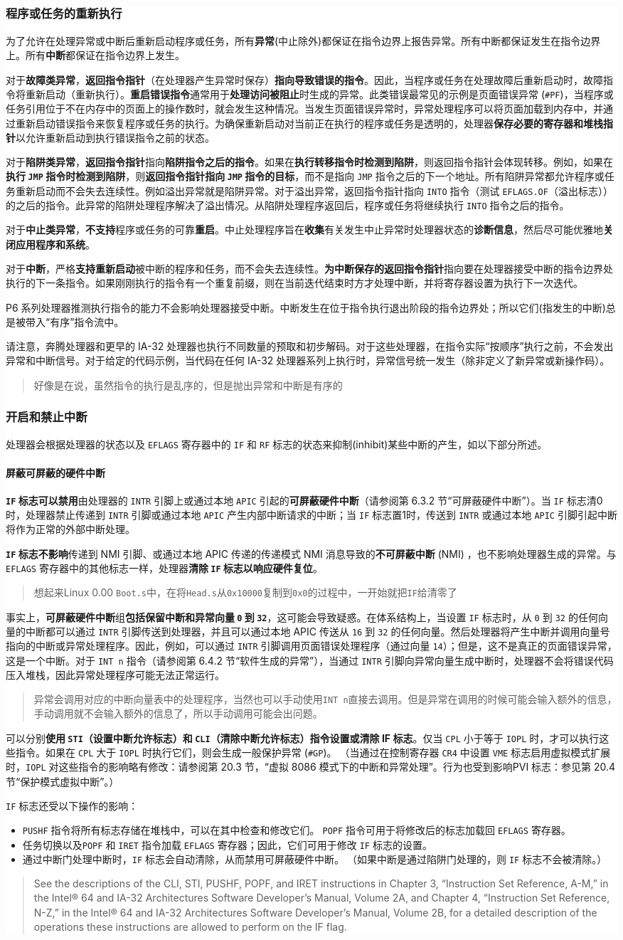 ### 程序或任务的重新执行

为了允许在处理异常或中断后重新启动程序或任务，所有**异常**(中止除外)都保证在指令边界上报告异常。所有中断都保证发生在指令边界上。所有**中断**都保证在指令边界上发生。

对于**故障类异常**，**返回指令指针**（在处理器产生异常时保存）**指向导致错误的指令**。因此，当程序或任务在处理故障后重新启动时，故障指令将重新启动（重新执行）。**重启错误指令**通常用于**处理访问被阻止**时生成的异常。此类错误最常见的示例是页面错误异常 (`#PF`)，当程序或任务引用位于不在内存中的页面上的操作数时，就会发生这种情况。当发生页面错误异常时，异常处理程序可以将页面加载到内存中，并通过重新启动错误指令来恢复程序或任务的执行。为确保重新启动对当前正在执行的程序或任务是透明的，处理器**保存必要的寄存器和堆栈指针**以允许重新启动到执行错误指令之前的状态。

对于**陷阱类异常**，**返回指令指针**指向**陷阱指令之后的指令**。如果在**执行转移指令时检测到陷阱**，则返回指令指针会体现转移。例如，如果在**执行 `JMP` 指令时检测到陷阱**，则**返回指令指针指向 `JMP` 指令的目标**，而不是指向 `JMP` 指令之后的下一个地址。所有陷阱异常都允许程序或任务重新启动而不会失去连续性。例如溢出异常就是陷阱异常。对于溢出异常，返回指令指针指向 `INTO` 指令（测试 `EFLAGS.OF`（溢出标志））的之后的指令。此异常的陷阱处理程序解决了溢出情况。从陷阱处理程序返回后，程序或任务将继续执行 `INTO` 指令之后的指令。

对于**中止类异常**，**不支持**程序或任务的可靠**重启**。中止处理程序旨在**收集**有关发生中止异常时处理器状态的**诊断信息**，然后尽可能优雅地**关闭应用程序和系统**。

对于**中断**，严格**支持重新启动**被中断的程序和任务，而不会失去连续性。**为中断保存的返回指令指针**指向要在处理器接受中断的指令边界处执行的下一条指令。如果刚刚执行的指令有一个重复前缀，则在当前迭代结束时方才处理中断，并将寄存器设置为执行下一次迭代。

P6 系列处理器推测执行指令的能力不会影响处理器接受中断。中断发生在位于指令执行退出阶段的指令边界处；所以它们(指发生的中断)总是被带入“有序”指令流中。

请注意，奔腾处理器和更早的 IA-32 处理器也执行不同数量的预取和初步解码。对于这些处理器，在指令实际“按顺序”执行之前，不会发出异常和中断信号。对于给定的代码示例，当代码在任何 IA-32 处理器系列上执行时，异常信号统一发生（除非定义了新异常或新操作码）。

> 好像是在说，虽然指令的执行是乱序的，但是抛出异常和中断是有序的

### 开启和禁止中断

处理器会根据处理器的状态以及 `EFLAGS` 寄存器中的 `IF` 和 `RF` 标志的状态来抑制(inhibit)某些中断的产生，如以下部分所述。

#### 屏蔽可屏蔽的硬件中断

**`IF` 标志可以禁用**由处理器的 `INTR` 引脚上或通过本地 `APIC` 引起的**可屏蔽硬件中断**（请参阅第 6.3.2 节“可屏蔽硬件中断”）。当 `IF` 标志清0时，处理器禁止传递到 `INTR` 引脚或通过本地 `APIC` 产生内部中断请求的中断；当 `IF` 标志置1时，传送到 `INTR` 或通过本地 `APIC` 引脚引起中断将作为正常的外部中断处理。

**`IF` 标志不影响**传递到 NMI 引脚、或通过本地 APIC 传递的传递模式 NMI 消息导致的**不可屏蔽中断** (NMI) ，也不影响处理器生成的异常。与 `EFLAGS` 寄存器中的其他标志一样，处理器**清除 `IF` 标志以响应硬件复位**。

> 想起来Linux 0.00 `Boot.s`中，在将`Head.s`从`0x10000`复制到`0x0`的过程中，一开始就把`IF`给清零了

事实上，**可屏蔽硬件中断**组**包括保留中断和异常向量 `0` 到 `32`**，这可能会导致疑惑。在体系结构上，当设置 `IF` 标志时，从 `0` 到 `32` 的任何向量的中断都可以通过 `INTR` 引脚传送到处理器，并且可以通过本地 APIC 传送从 `16` 到 `32` 的任何向量。然后处理器将产生中断并调用向量号指向的中断或异常处理程序。因此，例如，可以通过 `INTR` 引脚调用页面错误处理程序（通过向量 `14`）；但是，这不是真正的页面错误异常，这是一个中断。对于 `INT n` 指令（请参阅第 6.4.2 节“软件生成的异常”），当通过 `INTR` 引脚向异常向量生成中断时，处理器不会将错误代码压入堆栈，因此异常处理程序可能无法正常运行。

> 异常会调用对应的中断向量表中的处理程序，当然也可以手动使用`INT n`直接去调用。但是异常在调用的时候可能会输入额外的信息，手动调用就不会输入额外的信息了，所以手动调用可能会出问题。

可以分别**使用 `STI`（设置中断允许标志）和 `CLI`（清除中断允许标志）指令设置或清除 IF 标志**。仅当 `CPL` 小于等于 `IOPL` 时，才可以执行这些指令。如果在 `CPL` 大于 `IOPL` 时执行它们，则会生成一般保护异常 (`#GP`)。 （当通过在控制寄存器 `CR4` 中设置 `VME` 标志启用虚拟模式扩展时，`IOPL` 对这些指令的影响略有修改：请参阅第 20.3 节，“虚拟 8086 模式下的中断和异常处理”。行为也受到影响PVI 标志：参见第 20.4 节“保护模式虚拟中断”。）

`IF` 标志还受以下操作的影响：

- `PUSHF` 指令将所有标志存储在堆栈中，可以在其中检查和修改它们。 `POPF` 指令可用于将修改后的标志加载回 `EFLAGS` 寄存器。
- 任务切换以及`POPF` 和 `IRET` 指令加载 `EFLAGS` 寄存器；因此，它们可用于修改 `IF` 标志的设置。
- 通过中断门处理中断时，`IF` 标志会自动清除，从而禁用可屏蔽硬件中断。 （如果中断是通过陷阱门处理的，则 `IF` 标志不会被清除。）

> See the descriptions of the CLI, STI, PUSHF, POPF, and IRET instructions in Chapter 3, “Instruction Set Reference, A-M,” in the Intel® 64 and IA-32 Architectures Software Developer’s Manual, Volume 2A, and Chapter 4, “Instruction Set Reference, N-Z,” in the Intel® 64 and IA-32 Architectures Software Developer’s Manual, Volume 2B, for a detailed description of the operations these instructions are allowed to perform on the IF flag.
